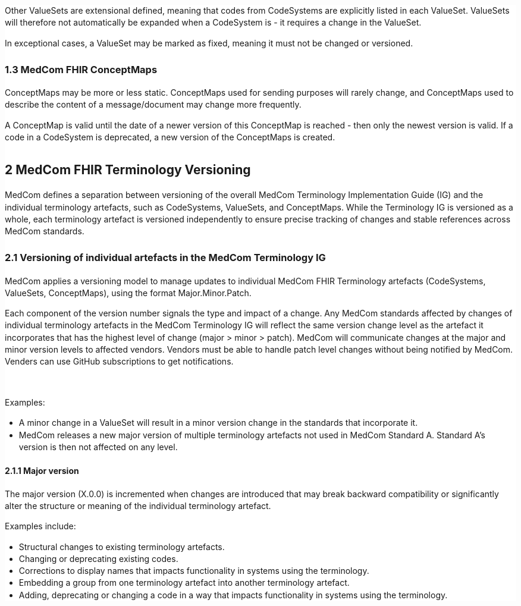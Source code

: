 Other ValueSets are extensional defined, meaning that codes from CodeSystems are explicitly listed in each ValueSet. ValueSets will therefore not automatically be expanded when a CodeSystem is - it requires a change in the ValueSet.

In exceptional cases, a ValueSet may be marked as fixed, meaning it must not be changed or versioned.

### 1.3 MedCom FHIR ConceptMaps

ConceptMaps may be more or less static. ConceptMaps used for sending purposes will rarely change, and ConceptMaps used to describe the content of a message/document may change more frequently.

A ConceptMap is valid until the date of a newer version of this ConceptMap is reached - then only the newest version is valid. If a code in a CodeSystem is deprecated, a new version of the ConceptMaps is created.

## 2 MedCom FHIR Terminology Versioning

MedCom defines a separation between versioning of the overall MedCom Terminology Implementation Guide (IG) and the individual terminology artefacts, such as CodeSystems, ValueSets, and ConceptMaps. While the Terminology IG is versioned as a whole, each terminology artefact is versioned independently to ensure precise tracking of changes and stable references across MedCom standards.

### 2.1 Versioning of individual artefacts in the MedCom Terminology IG

MedCom applies a versioning model to manage updates to individual MedCom FHIR Terminology artefacts (CodeSystems, ValueSets, ConceptMaps), using the format Major.Minor.Patch. 

Each component of the version number signals the type and impact of a change. Any MedCom standards affected by changes of individual terminology artefacts in the MedCom Terminology IG will reflect the same version change level as the artefact it incorporates that has the highest level of change (major > minor > patch). MedCom will communicate changes at the major and minor version levels to affected vendors. Vendors must be able to handle patch level changes without being notified by MedCom. Venders can use GitHub subscriptions to get notifications.

<br>

Examples:

* A minor change in a ValueSet will result in a minor version change in the standards that incorporate it. 
* MedCom releases a new major version of multiple terminology artefacts not used in MedCom Standard A. Standard A’s version is then not affected on any level.

#### 2.1.1 Major version

The major version (X.0.0) is incremented when changes are introduced that may break backward compatibility or significantly alter the structure or meaning of the individual terminology artefact. 

Examples include:

* Structural changes to existing terminology artefacts. 
* Changing or deprecating existing codes.
* Corrections to display names that impacts functionality in systems using the terminology.
* Embedding a group from one terminology artefact into another terminology artefact. 
* Adding, deprecating or changing a code in a way that impacts functionality in systems using the terminology.
